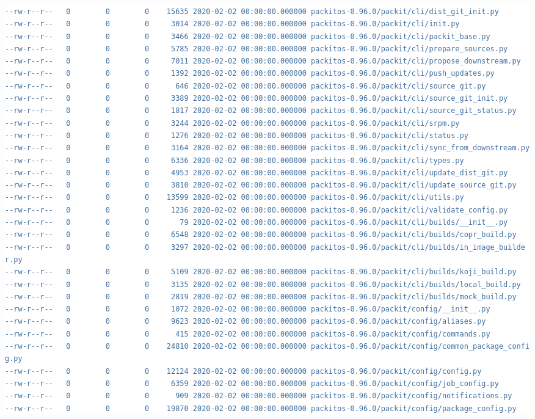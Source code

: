 ```diff
--rw-r--r--   0        0        0    15635 2020-02-02 00:00:00.000000 packitos-0.96.0/packit/cli/dist_git_init.py
--rw-r--r--   0        0        0     3014 2020-02-02 00:00:00.000000 packitos-0.96.0/packit/cli/init.py
--rw-r--r--   0        0        0     3466 2020-02-02 00:00:00.000000 packitos-0.96.0/packit/cli/packit_base.py
--rw-r--r--   0        0        0     5785 2020-02-02 00:00:00.000000 packitos-0.96.0/packit/cli/prepare_sources.py
--rw-r--r--   0        0        0     7011 2020-02-02 00:00:00.000000 packitos-0.96.0/packit/cli/propose_downstream.py
--rw-r--r--   0        0        0     1392 2020-02-02 00:00:00.000000 packitos-0.96.0/packit/cli/push_updates.py
--rw-r--r--   0        0        0      646 2020-02-02 00:00:00.000000 packitos-0.96.0/packit/cli/source_git.py
--rw-r--r--   0        0        0     3389 2020-02-02 00:00:00.000000 packitos-0.96.0/packit/cli/source_git_init.py
--rw-r--r--   0        0        0     1817 2020-02-02 00:00:00.000000 packitos-0.96.0/packit/cli/source_git_status.py
--rw-r--r--   0        0        0     3244 2020-02-02 00:00:00.000000 packitos-0.96.0/packit/cli/srpm.py
--rw-r--r--   0        0        0     1276 2020-02-02 00:00:00.000000 packitos-0.96.0/packit/cli/status.py
--rw-r--r--   0        0        0     3164 2020-02-02 00:00:00.000000 packitos-0.96.0/packit/cli/sync_from_downstream.py
--rw-r--r--   0        0        0     6336 2020-02-02 00:00:00.000000 packitos-0.96.0/packit/cli/types.py
--rw-r--r--   0        0        0     4953 2020-02-02 00:00:00.000000 packitos-0.96.0/packit/cli/update_dist_git.py
--rw-r--r--   0        0        0     3810 2020-02-02 00:00:00.000000 packitos-0.96.0/packit/cli/update_source_git.py
--rw-r--r--   0        0        0    13599 2020-02-02 00:00:00.000000 packitos-0.96.0/packit/cli/utils.py
--rw-r--r--   0        0        0     1236 2020-02-02 00:00:00.000000 packitos-0.96.0/packit/cli/validate_config.py
--rw-r--r--   0        0        0       79 2020-02-02 00:00:00.000000 packitos-0.96.0/packit/cli/builds/__init__.py
--rw-r--r--   0        0        0     6548 2020-02-02 00:00:00.000000 packitos-0.96.0/packit/cli/builds/copr_build.py
--rw-r--r--   0        0        0     3297 2020-02-02 00:00:00.000000 packitos-0.96.0/packit/cli/builds/in_image_builder.py
--rw-r--r--   0        0        0     5109 2020-02-02 00:00:00.000000 packitos-0.96.0/packit/cli/builds/koji_build.py
--rw-r--r--   0        0        0     3135 2020-02-02 00:00:00.000000 packitos-0.96.0/packit/cli/builds/local_build.py
--rw-r--r--   0        0        0     2819 2020-02-02 00:00:00.000000 packitos-0.96.0/packit/cli/builds/mock_build.py
--rw-r--r--   0        0        0     1072 2020-02-02 00:00:00.000000 packitos-0.96.0/packit/config/__init__.py
--rw-r--r--   0        0        0     9623 2020-02-02 00:00:00.000000 packitos-0.96.0/packit/config/aliases.py
--rw-r--r--   0        0        0      415 2020-02-02 00:00:00.000000 packitos-0.96.0/packit/config/commands.py
--rw-r--r--   0        0        0    24810 2020-02-02 00:00:00.000000 packitos-0.96.0/packit/config/common_package_config.py
--rw-r--r--   0        0        0    12124 2020-02-02 00:00:00.000000 packitos-0.96.0/packit/config/config.py
--rw-r--r--   0        0        0     6359 2020-02-02 00:00:00.000000 packitos-0.96.0/packit/config/job_config.py
--rw-r--r--   0        0        0      909 2020-02-02 00:00:00.000000 packitos-0.96.0/packit/config/notifications.py
--rw-r--r--   0        0        0    19870 2020-02-02 00:00:00.000000 packitos-0.96.0/packit/config/package_config.py
```